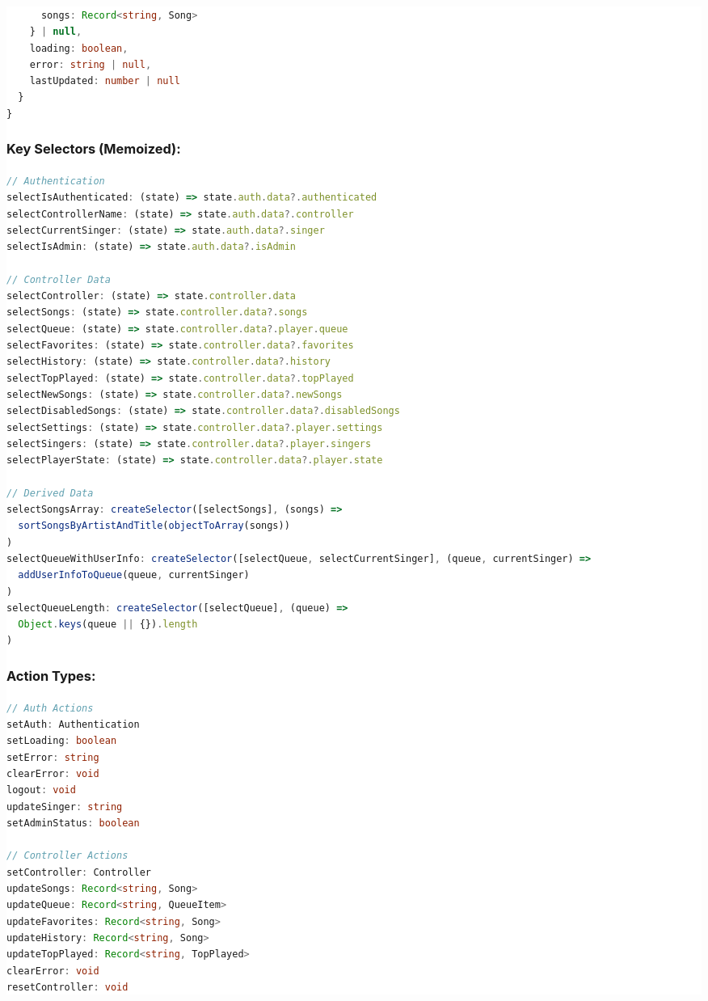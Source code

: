 ```typescript
      songs: Record<string, Song>
    } | null,
    loading: boolean,
    error: string | null,
    lastUpdated: number | null
  }
}
```

### **Key Selectors (Memoized):**
```typescript
// Authentication
selectIsAuthenticated: (state) => state.auth.data?.authenticated
selectControllerName: (state) => state.auth.data?.controller
selectCurrentSinger: (state) => state.auth.data?.singer
selectIsAdmin: (state) => state.auth.data?.isAdmin

// Controller Data
selectController: (state) => state.controller.data
selectSongs: (state) => state.controller.data?.songs
selectQueue: (state) => state.controller.data?.player.queue
selectFavorites: (state) => state.controller.data?.favorites
selectHistory: (state) => state.controller.data?.history
selectTopPlayed: (state) => state.controller.data?.topPlayed
selectNewSongs: (state) => state.controller.data?.newSongs
selectDisabledSongs: (state) => state.controller.data?.disabledSongs
selectSettings: (state) => state.controller.data?.player.settings
selectSingers: (state) => state.controller.data?.player.singers
selectPlayerState: (state) => state.controller.data?.player.state

// Derived Data
selectSongsArray: createSelector([selectSongs], (songs) => 
  sortSongsByArtistAndTitle(objectToArray(songs))
)
selectQueueWithUserInfo: createSelector([selectQueue, selectCurrentSinger], (queue, currentSinger) => 
  addUserInfoToQueue(queue, currentSinger)
)
selectQueueLength: createSelector([selectQueue], (queue) => 
  Object.keys(queue || {}).length
)
```

### **Action Types:**
```typescript
// Auth Actions
setAuth: Authentication
setLoading: boolean
setError: string
clearError: void
logout: void
updateSinger: string
setAdminStatus: boolean

// Controller Actions
setController: Controller
updateSongs: Record<string, Song>
updateQueue: Record<string, QueueItem>
updateFavorites: Record<string, Song>
updateHistory: Record<string, Song>
updateTopPlayed: Record<string, TopPlayed>
clearError: void
resetController: void
```

  [controllerName]: {